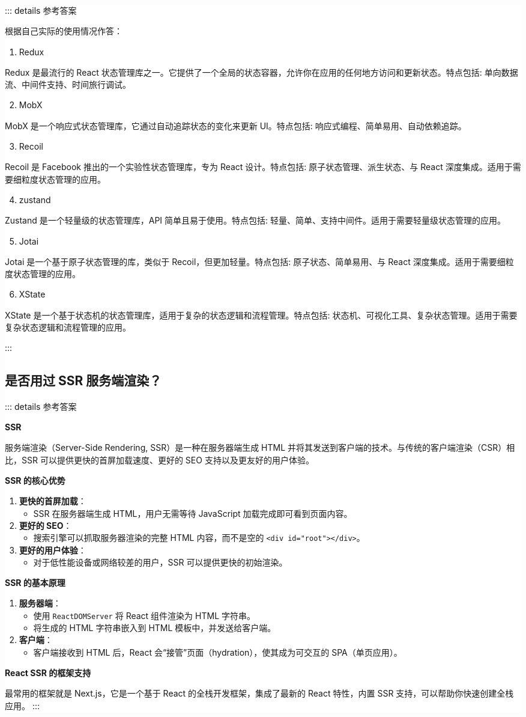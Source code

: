 ::: details 参考答案

根据自己实际的使用情况作答：

1. Redux

Redux 是最流行的 React 状态管理库之一。它提供了一个全局的状态容器，允许你在应用的任何地方访问和更新状态。特点包括: 单向数据流、中间件支持、时间旅行调试。

2. MobX

MobX 是一个响应式状态管理库，它通过自动追踪状态的变化来更新 UI。特点包括: 响应式编程、简单易用、自动依赖追踪。

3. Recoil

Recoil 是 Facebook 推出的一个实验性状态管理库，专为 React 设计。特点包括: 原子状态管理、派生状态、与 React 深度集成。适用于需要细粒度状态管理的应用。

4. zustand

Zustand 是一个轻量级的状态管理库，API 简单且易于使用。特点包括: 轻量、简单、支持中间件。适用于需要轻量级状态管理的应用。

5. Jotai

Jotai 是一个基于原子状态管理的库，类似于 Recoil，但更加轻量。特点包括: 原子状态、简单易用、与 React 深度集成。适用于需要细粒度状态管理的应用。

6. XState

XState 是一个基于状态机的状态管理库，适用于复杂的状态逻辑和流程管理。特点包括: 状态机、可视化工具、复杂状态管理。适用于需要复杂状态逻辑和流程管理的应用。

:::

## 是否用过 SSR 服务端渲染？

::: details 参考答案

**SSR**

服务端渲染（Server-Side Rendering, SSR）是一种在服务器端生成 HTML 并将其发送到客户端的技术。与传统的客户端渲染（CSR）相比，SSR 可以提供更快的首屏加载速度、更好的 SEO 支持以及更友好的用户体验。

**SSR 的核心优势**

1. **更快的首屏加载**：
   - SSR 在服务器端生成 HTML，用户无需等待 JavaScript 加载完成即可看到页面内容。
2. **更好的 SEO**：
   - 搜索引擎可以抓取服务器渲染的完整 HTML 内容，而不是空的 `<div id="root"></div>`。
3. **更好的用户体验**：
   - 对于低性能设备或网络较差的用户，SSR 可以提供更快的初始渲染。

**SSR 的基本原理**

1. **服务器端**：
   - 使用 `ReactDOMServer` 将 React 组件渲染为 HTML 字符串。
   - 将生成的 HTML 字符串嵌入到 HTML 模板中，并发送给客户端。
2. **客户端**：
   - 客户端接收到 HTML 后，React 会“接管”页面（hydration），使其成为可交互的 SPA（单页应用）。

**React SSR 的框架支持**

最常用的框架就是 Next.js，它是一个基于 React 的全栈开发框架，集成了最新的 React 特性，内置 SSR 支持，可以帮助你快速创建全栈应用。
:::
